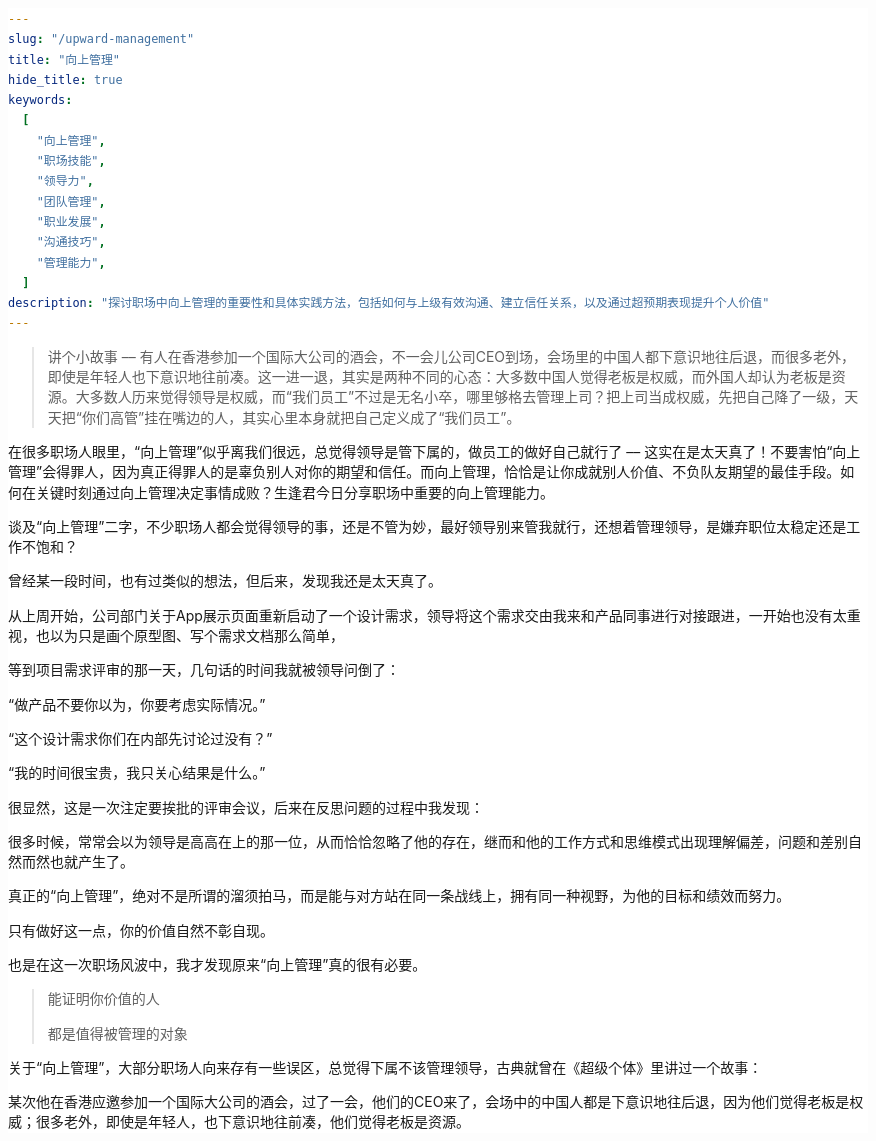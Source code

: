 ```yaml
---
slug: "/upward-management"
title: "向上管理"
hide_title: true
keywords:
  [
    "向上管理",
    "职场技能",
    "领导力",
    "团队管理",
    "职业发展",
    "沟通技巧",
    "管理能力",
  ]
description: "探讨职场中向上管理的重要性和具体实践方法，包括如何与上级有效沟通、建立信任关系，以及通过超预期表现提升个人价值"
---
```


> 讲个小故事 –– 有人在香港参加一个国际大公司的酒会，不一会儿公司CEO到场，会场里的中国人都下意识地往后退，而很多老外，即使是年轻人也下意识地往前凑。这一进一退，其实是两种不同的心态：大多数中国人觉得老板是权威，而外国人却认为老板是资源。大多数人历来觉得领导是权威，而“我们员工”不过是无名小卒，哪里够格去管理上司？把上司当成权威，先把自己降了一级，天天把“你们高管”挂在嘴边的人，其实心里本身就把自己定义成了“我们员工”。

在很多职场人眼里，“向上管理”似乎离我们很远，总觉得领导是管下属的，做员工的做好自己就行了 –– 这实在是太天真了！不要害怕“向上管理”会得罪人，因为真正得罪人的是辜负别人对你的期望和信任。而向上管理，恰恰是让你成就别人价值、不负队友期望的最佳手段。如何在关键时刻通过向上管理决定事情成败？生逢君今日分享职场中重要的向上管理能力。

谈及“向上管理”二字，不少职场人都会觉得领导的事，还是不管为妙，最好领导别来管我就行，还想着管理领导，是嫌弃职位太稳定还是工作不饱和？

曾经某一段时间，也有过类似的想法，但后来，发现我还是太天真了。

从上周开始，公司部门关于App展示页面重新启动了一个设计需求，领导将这个需求交由我来和产品同事进行对接跟进，一开始也没有太重视，也以为只是画个原型图、写个需求文档那么简单，

等到项目需求评审的那一天，几句话的时间我就被领导问倒了：

“做产品不要你以为，你要考虑实际情况。”

“这个设计需求你们在内部先讨论过没有？”

“我的时间很宝贵，我只关心结果是什么。”

很显然，这是一次注定要挨批的评审会议，后来在反思问题的过程中我发现：

很多时候，常常会以为领导是高高在上的那一位，从而恰恰忽略了他的存在，继而和他的工作方式和思维模式出现理解偏差，问题和差别自然而然也就产生了。

真正的“向上管理”，绝对不是所谓的溜须拍马，而是能与对方站在同一条战线上，拥有同一种视野，为他的目标和绩效而努力。

只有做好这一点，你的价值自然不彰自现。

也是在这一次职场风波中，我才发现原来“向上管理”真的很有必要。

  

> 能证明你价值的人
> 
> 都是值得被管理的对象

关于“向上管理”，大部分职场人向来存有一些误区，总觉得下属不该管理领导，古典就曾在《超级个体》里讲过一个故事：

某次他在香港应邀参加一个国际大公司的酒会，过了一会，他们的CEO来了，会场中的中国人都是下意识地往后退，因为他们觉得老板是权威；很多老外，即使是年轻人，也下意识地往前凑，他们觉得老板是资源。
